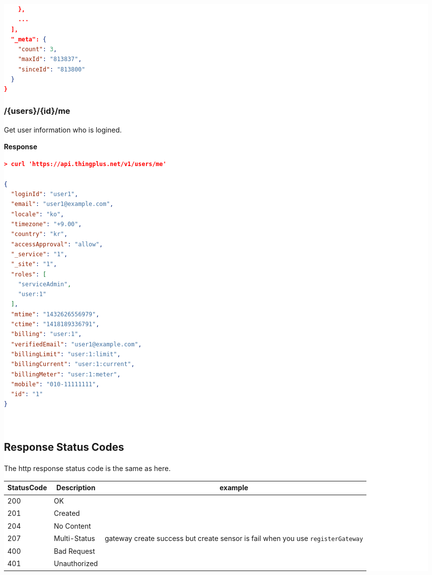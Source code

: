 ```json
    },
    ...
  ],
  "_meta": {
    "count": 3,
    "maxId": "813837",
    "sinceId": "813800"
  }
}
```

### /{users}/{id}/me

Get user information who is logined.

__Response__

```json
> curl 'https://api.thingplus.net/v1/users/me'

{
  "loginId": "user1",
  "email": "user1@example.com",
  "locale": "ko",
  "timezone": "+9.00",
  "country": "kr",
  "accessApproval": "allow",
  "_service": "1",
  "_site": "1",
  "roles": [
    "serviceAdmin",
    "user:1"
  ],
  "mtime": "1432626556979",
  "ctime": "1418189336791",
  "billing": "user:1",
  "verifiedEmail": "user1@example.com",
  "billingLimit": "user:1:limit",
  "billingCurrent": "user:1:current",
  "billingMeter": "user:1:meter",
  "mobile": "010-11111111",
  "id": "1"
}
```

<div id='id-response'></div>
<br>

## Response Status Codes
The http response status code is the same as here.


| StatusCode | Description | example
| --- | --- | ---
| 200 | OK |
| 201 | Created |
| 204 | No Content |
| 207 | Multi-Status| gateway create success but create sensor is fail when you use `registerGateway`
| 400 | Bad Request |
| 401 | Unauthorized |